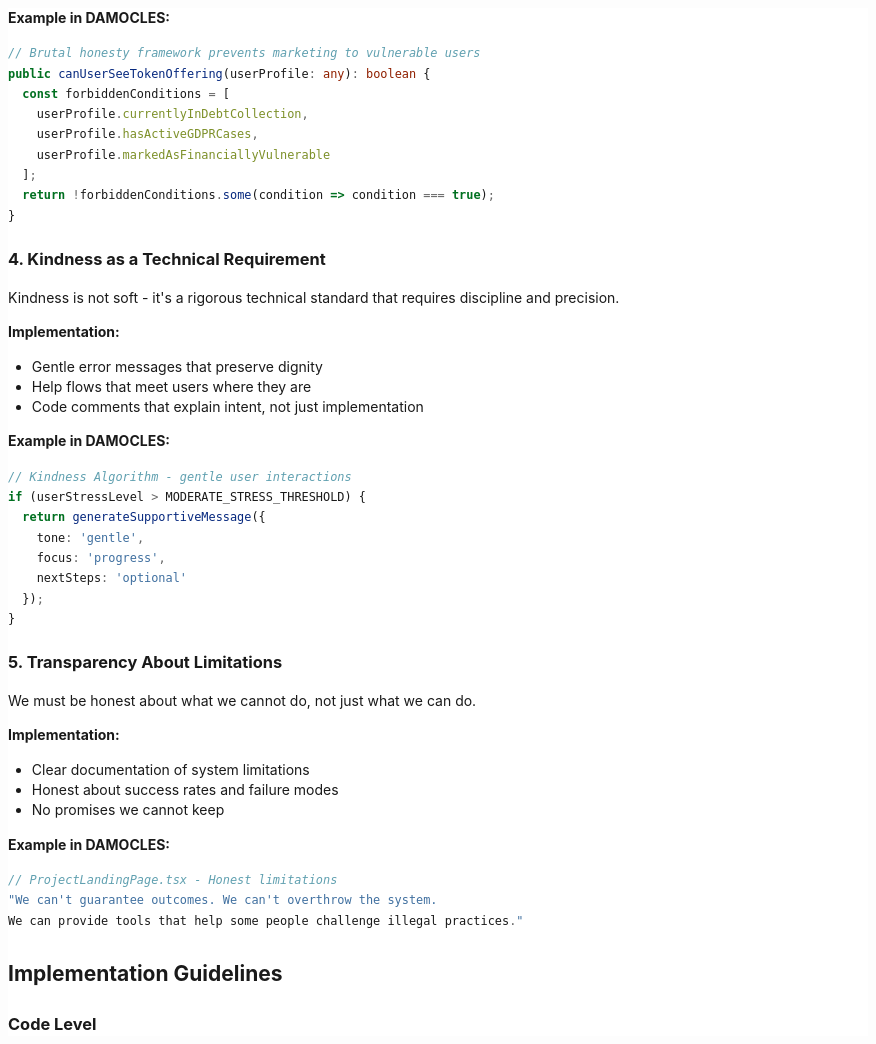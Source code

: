 **Example in DAMOCLES:**
```typescript
// Brutal honesty framework prevents marketing to vulnerable users
public canUserSeeTokenOffering(userProfile: any): boolean {
  const forbiddenConditions = [
    userProfile.currentlyInDebtCollection,
    userProfile.hasActiveGDPRCases,
    userProfile.markedAsFinanciallyVulnerable
  ];
  return !forbiddenConditions.some(condition => condition === true);
}
```

### 4. Kindness as a Technical Requirement

Kindness is not soft - it's a rigorous technical standard that requires discipline and precision.

**Implementation:**
- Gentle error messages that preserve dignity
- Help flows that meet users where they are
- Code comments that explain intent, not just implementation

**Example in DAMOCLES:**
```typescript
// Kindness Algorithm - gentle user interactions
if (userStressLevel > MODERATE_STRESS_THRESHOLD) {
  return generateSupportiveMessage({
    tone: 'gentle',
    focus: 'progress',
    nextSteps: 'optional'
  });
}
```

### 5. Transparency About Limitations

We must be honest about what we cannot do, not just what we can do.

**Implementation:**
- Clear documentation of system limitations
- Honest about success rates and failure modes
- No promises we cannot keep

**Example in DAMOCLES:**
```typescript
// ProjectLandingPage.tsx - Honest limitations
"We can't guarantee outcomes. We can't overthrow the system. 
We can provide tools that help some people challenge illegal practices."
```

## Implementation Guidelines

### Code Level
